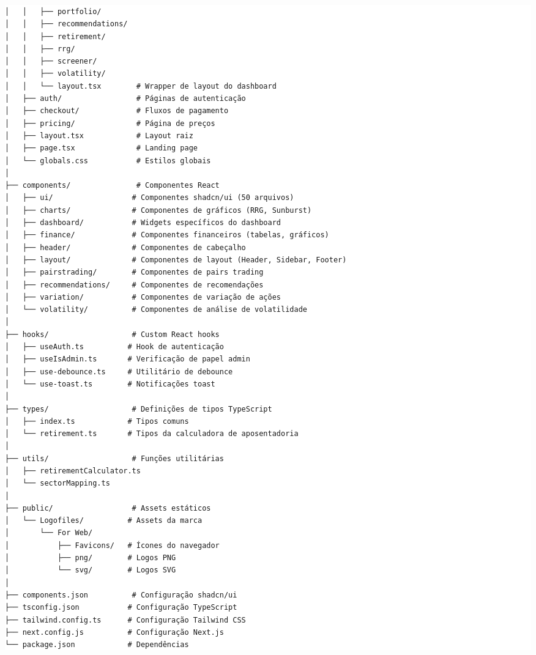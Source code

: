 ```
│   │   ├── portfolio/
│   │   ├── recommendations/
│   │   ├── retirement/
│   │   ├── rrg/
│   │   ├── screener/
│   │   ├── volatility/
│   │   └── layout.tsx        # Wrapper de layout do dashboard
│   ├── auth/                 # Páginas de autenticação
│   ├── checkout/             # Fluxos de pagamento
│   ├── pricing/              # Página de preços
│   ├── layout.tsx            # Layout raiz
│   ├── page.tsx              # Landing page
│   └── globals.css           # Estilos globais
│
├── components/               # Componentes React
│   ├── ui/                  # Componentes shadcn/ui (50 arquivos)
│   ├── charts/              # Componentes de gráficos (RRG, Sunburst)
│   ├── dashboard/           # Widgets específicos do dashboard
│   ├── finance/             # Componentes financeiros (tabelas, gráficos)
│   ├── header/              # Componentes de cabeçalho
│   ├── layout/              # Componentes de layout (Header, Sidebar, Footer)
│   ├── pairstrading/        # Componentes de pairs trading
│   ├── recommendations/     # Componentes de recomendações
│   ├── variation/           # Componentes de variação de ações
│   └── volatility/          # Componentes de análise de volatilidade
│
├── hooks/                   # Custom React hooks
│   ├── useAuth.ts          # Hook de autenticação
│   ├── useIsAdmin.ts       # Verificação de papel admin
│   ├── use-debounce.ts     # Utilitário de debounce
│   └── use-toast.ts        # Notificações toast
│
├── types/                   # Definições de tipos TypeScript
│   ├── index.ts            # Tipos comuns
│   └── retirement.ts       # Tipos da calculadora de aposentadoria
│
├── utils/                   # Funções utilitárias
│   ├── retirementCalculator.ts
│   └── sectorMapping.ts
│
├── public/                  # Assets estáticos
│   └── Logofiles/          # Assets da marca
│       └── For Web/
│           ├── Favicons/   # Ícones do navegador
│           ├── png/        # Logos PNG
│           └── svg/        # Logos SVG
│
├── components.json          # Configuração shadcn/ui
├── tsconfig.json           # Configuração TypeScript
├── tailwind.config.ts      # Configuração Tailwind CSS
├── next.config.js          # Configuração Next.js
└── package.json            # Dependências
```
